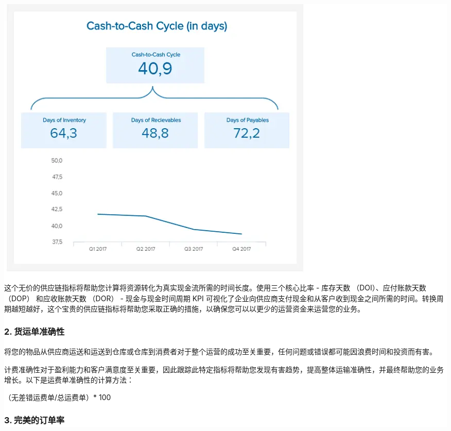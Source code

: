 ![成功业务所需的 20 个供应链指标和 KPI](images/cfb4edf432e1d7e2783ac3286e66031a.png~tplv-r2kw2awwi5-image.webp "成功业务所需的 20 个供应链指标和 KPI")

这个无价的供应链指标将帮助您计算将资源转化为真实现金流所需的时间长度。使用三个核心比率 - 库存天数 （DOI）、应付账款天数 （DOP） 和应收账款天数 （DOR） - 现金与现金时间周期 KPI 可视化了企业向供应商支付现金和从客户收到现金之间所需的时间。转换周期越短越好，这个宝贵的供应链指标将帮助您采取正确的措施，以确保您可以以更少的运营资金来运营您的业务。

### 2\. 货运单准确性

将您的物品从供应商运送和运送到仓库或仓库到消费者对于整个运营的成功至关重要，任何问题或错误都可能因浪费时间和投资而有害。

计费准确性对于盈利能力和客户满意度至关重要，因此跟踪此特定指标将帮助您发现有害趋势，提高整体运输准确性，并最终帮助您的业务增长。以下是运费单准确性的计算方法：

（无差错运费单/总运费单）\* 100

### 3\. 完美的订单率
